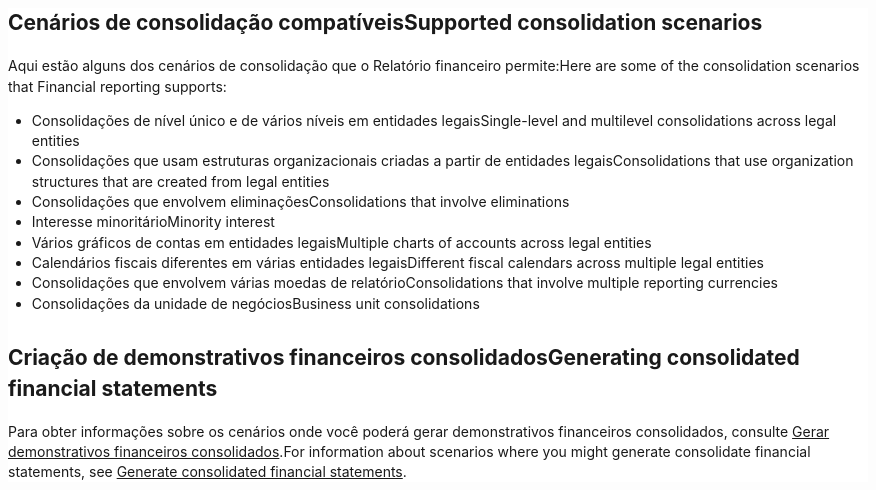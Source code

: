 ## <a name="supported-consolidation-scenarios"></a><span data-ttu-id="09c9d-253">Cenários de consolidação compatíveis</span><span class="sxs-lookup"><span data-stu-id="09c9d-253">Supported consolidation scenarios</span></span>
<span data-ttu-id="09c9d-254">Aqui estão alguns dos cenários de consolidação que o Relatório financeiro permite:</span><span class="sxs-lookup"><span data-stu-id="09c9d-254">Here are some of the consolidation scenarios that Financial reporting supports:</span></span>

- <span data-ttu-id="09c9d-255">Consolidações de nível único e de vários níveis em entidades legais</span><span class="sxs-lookup"><span data-stu-id="09c9d-255">Single-level and multilevel consolidations across legal entities</span></span>
- <span data-ttu-id="09c9d-256">Consolidações que usam estruturas organizacionais criadas a partir de entidades legais</span><span class="sxs-lookup"><span data-stu-id="09c9d-256">Consolidations that use organization structures that are created from legal entities</span></span>
- <span data-ttu-id="09c9d-257">Consolidações que envolvem eliminações</span><span class="sxs-lookup"><span data-stu-id="09c9d-257">Consolidations that involve eliminations</span></span>
- <span data-ttu-id="09c9d-258">Interesse minoritário</span><span class="sxs-lookup"><span data-stu-id="09c9d-258">Minority interest</span></span>
- <span data-ttu-id="09c9d-259">Vários gráficos de contas em entidades legais</span><span class="sxs-lookup"><span data-stu-id="09c9d-259">Multiple charts of accounts across legal entities</span></span>
- <span data-ttu-id="09c9d-260">Calendários fiscais diferentes em várias entidades legais</span><span class="sxs-lookup"><span data-stu-id="09c9d-260">Different fiscal calendars across multiple legal entities</span></span>
- <span data-ttu-id="09c9d-261">Consolidações que envolvem várias moedas de relatório</span><span class="sxs-lookup"><span data-stu-id="09c9d-261">Consolidations that involve multiple reporting currencies</span></span>
- <span data-ttu-id="09c9d-262">Consolidações da unidade de negócios</span><span class="sxs-lookup"><span data-stu-id="09c9d-262">Business unit consolidations</span></span>

## <a name="generating-consolidated-financial-statements"></a><span data-ttu-id="09c9d-263">Criação de demonstrativos financeiros consolidados</span><span class="sxs-lookup"><span data-stu-id="09c9d-263">Generating consolidated financial statements</span></span>
<span data-ttu-id="09c9d-264">Para obter informações sobre os cenários onde você poderá gerar demonstrativos financeiros consolidados, consulte [Gerar demonstrativos financeiros consolidados](./generating-consolidated-financial-statements.md).</span><span class="sxs-lookup"><span data-stu-id="09c9d-264">For information about scenarios where you might generate consolidate financial statements, see [Generate consolidated financial statements](./generating-consolidated-financial-statements.md).</span></span>
